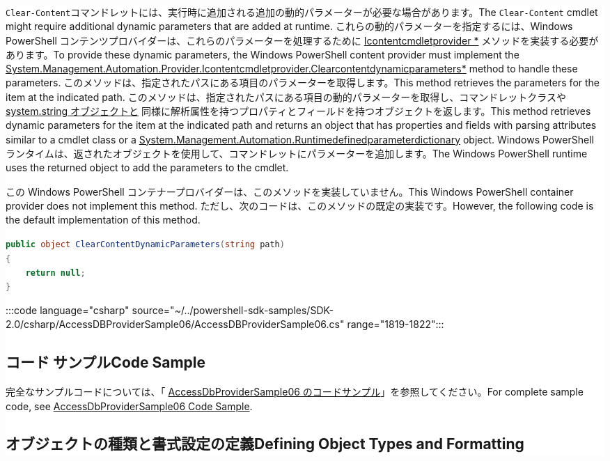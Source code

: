 <span data-ttu-id="f63c7-193">`Clear-Content`コマンドレットには、実行時に追加される追加の動的パラメーターが必要な場合があります。</span><span class="sxs-lookup"><span data-stu-id="f63c7-193">The `Clear-Content` cmdlet might require additional dynamic parameters that are added at runtime.</span></span> <span data-ttu-id="f63c7-194">これらの動的パラメーターを指定するには、Windows PowerShell コンテンツプロバイダーは、これらのパラメーターを処理するために [Icontentcmdletprovider \*](/dotnet/api/System.Management.Automation.Provider.IContentCmdletProvider.ClearContentDynamicParameters) メソッドを実装する必要があります。</span><span class="sxs-lookup"><span data-stu-id="f63c7-194">To provide these dynamic parameters, the Windows PowerShell content provider must implement the [System.Management.Automation.Provider.Icontentcmdletprovider.Clearcontentdynamicparameters\*](/dotnet/api/System.Management.Automation.Provider.IContentCmdletProvider.ClearContentDynamicParameters) method to handle these parameters.</span></span> <span data-ttu-id="f63c7-195">このメソッドは、指定されたパスにある項目のパラメーターを取得します。</span><span class="sxs-lookup"><span data-stu-id="f63c7-195">This method retrieves the parameters for the item at the indicated path.</span></span> <span data-ttu-id="f63c7-196">このメソッドは、指定されたパスにある項目の動的パラメーターを取得し、コマンドレットクラスや [system.string オブジェクトと](/dotnet/api/System.Management.Automation.RuntimeDefinedParameterDictionary) 同様に解析属性を持つプロパティとフィールドを持つオブジェクトを返します。</span><span class="sxs-lookup"><span data-stu-id="f63c7-196">This method retrieves dynamic parameters for the item at the indicated path and returns an object that has properties and fields with parsing attributes similar to a cmdlet class or a [System.Management.Automation.Runtimedefinedparameterdictionary](/dotnet/api/System.Management.Automation.RuntimeDefinedParameterDictionary) object.</span></span> <span data-ttu-id="f63c7-197">Windows PowerShell ランタイムは、返されたオブジェクトを使用して、コマンドレットにパラメーターを追加します。</span><span class="sxs-lookup"><span data-stu-id="f63c7-197">The Windows PowerShell runtime uses the returned object to add the parameters to the cmdlet.</span></span>

<span data-ttu-id="f63c7-198">この Windows PowerShell コンテナープロバイダーは、このメソッドを実装していません。</span><span class="sxs-lookup"><span data-stu-id="f63c7-198">This Windows PowerShell container provider does not implement this method.</span></span> <span data-ttu-id="f63c7-199">ただし、次のコードは、このメソッドの既定の実装です。</span><span class="sxs-lookup"><span data-stu-id="f63c7-199">However, the following code is the default implementation of this method.</span></span>

```csharp
public object ClearContentDynamicParameters(string path)
{
    return null;
}
```

:::code language="csharp" source="~/../powershell-sdk-samples/SDK-2.0/csharp/AccessDBProviderSample06/AccessDBProviderSample06.cs" range="1819-1822":::

## <a name="code-sample"></a><span data-ttu-id="f63c7-200">コード サンプル</span><span class="sxs-lookup"><span data-stu-id="f63c7-200">Code Sample</span></span>

<span data-ttu-id="f63c7-201">完全なサンプルコードについては、「 [AccessDbProviderSample06 のコードサンプル](./accessdbprovidersample06-code-sample.md)」を参照してください。</span><span class="sxs-lookup"><span data-stu-id="f63c7-201">For complete sample code, see [AccessDbProviderSample06 Code Sample](./accessdbprovidersample06-code-sample.md).</span></span>

## <a name="defining-object-types-and-formatting"></a><span data-ttu-id="f63c7-202">オブジェクトの種類と書式設定の定義</span><span class="sxs-lookup"><span data-stu-id="f63c7-202">Defining Object Types and Formatting</span></span>
